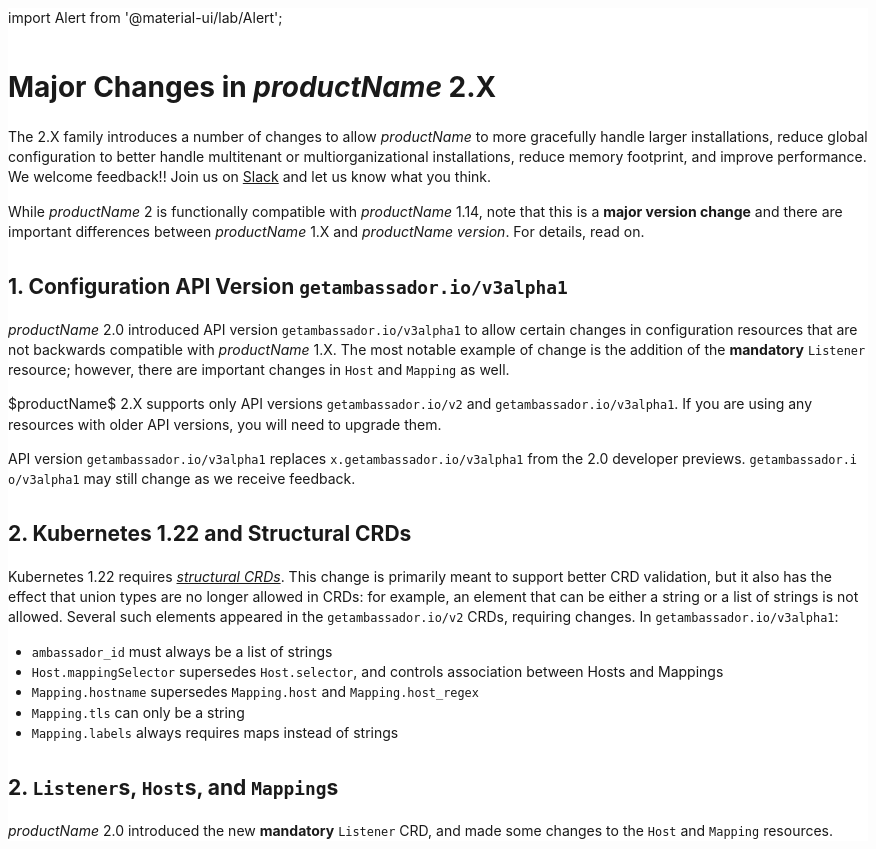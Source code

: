 import Alert from '@material-ui/lab/Alert';

Major Changes in $productName$ 2.X
==================================

The 2.X family introduces a number of changes to allow $productName$
to more gracefully handle larger installations, reduce global configuration to
better handle multitenant or multiorganizational installations, reduce memory
footprint, and improve performance. We welcome feedback!! Join us on
[Slack](http://a8r.io/slack) and let us know what you think.

While $productName$ 2 is functionally compatible with $productName$ 1.14, note
that this is a **major version change** and there are important differences between
$productName$ 1.X and $productName$ $version$. For details, read on.

## 1. Configuration API Version `getambassador.io/v3alpha1`

$productName$ 2.0 introduced API version `getambassador.io/v3alpha1` to allow
certain changes in configuration resources that are not backwards compatible with
$productName$ 1.X. The most notable example of change is the addition of the
**mandatory** `Listener` resource; however, there are important changes
in `Host` and `Mapping` as well.

<Alert severity="info">
  $productName$ 2.X supports only API versions <code>getambassador.io/v2</code>
  and <code>getambassador.io/v3alpha1</code>. If you are using any resources with
  older API versions, you will need to upgrade them.
</Alert>

API version `getambassador.io/v3alpha1` replaces `x.getambassador.io/v3alpha1` from
the 2.0 developer previews. `getambassador.io/v3alpha1` may still change as we receive
feedback.

## 2. Kubernetes 1.22 and Structural CRDs

Kubernetes 1.22 requires [<i>structural CRDs</i>](https://kubernetes.io/blog/2019/06/20/crd-structural-schema/).
This change is primarily meant to support better CRD validation, but it also has the
effect that union types are no longer allowed in CRDs: for example, an element that can be
either a string or a list of strings is not allowed. Several such elements appeared in the
`getambassador.io/v2` CRDs, requiring changes. In `getambassador.io/v3alpha1`:

- `ambassador_id` must always be a list of strings
- `Host.mappingSelector` supersedes `Host.selector`, and controls association between Hosts and Mappings
- `Mapping.hostname` supersedes `Mapping.host` and `Mapping.host_regex`
- `Mapping.tls` can only be a string
- `Mapping.labels` always requires maps instead of strings

## 2. `Listener`s, `Host`s, and `Mapping`s

$productName$ 2.0 introduced the new **mandatory** `Listener` CRD, and made some changes
to the `Host` and `Mapping` resources.
